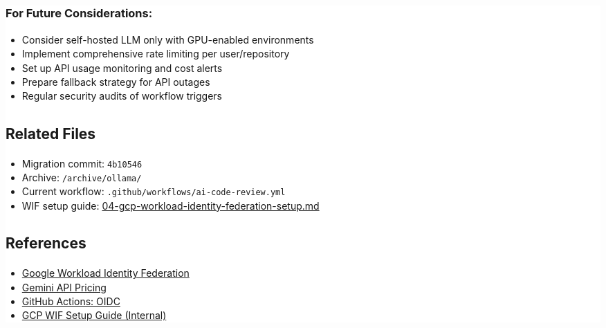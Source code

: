 ### For Future Considerations:
- Consider self-hosted LLM only with GPU-enabled environments
- Implement comprehensive rate limiting per user/repository
- Set up API usage monitoring and cost alerts
- Prepare fallback strategy for API outages
- Regular security audits of workflow triggers

## Related Files

- Migration commit: `4b10546`
- Archive: `/archive/ollama/`
- Current workflow: `.github/workflows/ai-code-review.yml`
- WIF setup guide: [04-gcp-workload-identity-federation-setup.md](./04-gcp-workload-identity-federation-setup.md)

## References

- [Google Workload Identity Federation](https://cloud.google.com/iam/docs/workload-identity-federation)
- [Gemini API Pricing](https://ai.google.dev/pricing)
- [GitHub Actions: OIDC](https://docs.github.com/en/actions/deployment/security-hardening-your-deployments/about-security-hardening-with-openid-connect)
- [GCP WIF Setup Guide (Internal)](./04-gcp-workload-identity-federation-setup.md)
